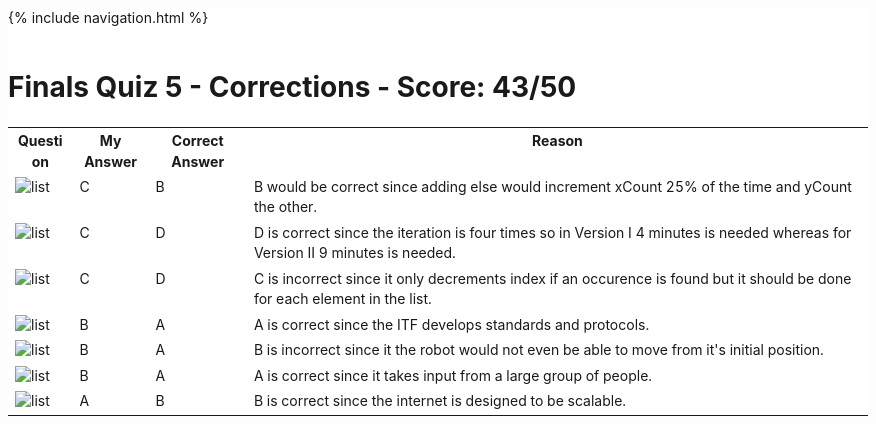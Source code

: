 {% include navigation.html %}

# Finals Quiz 5 - Corrections - Score: 43/50
<table>
   <tr>
    <th>Question</th>
    <th>My Answer</th>
    <th>Correct Answer</th>
    <th>Reason</th>
   </tr>
   <tr>
      <td><img width="740" alt="list" src="https://user-images.githubusercontent.com/89225474/167168760-0e835f8c-e66c-4786-b963-749c15321e98.png"></td>
      <td>C</td>
      <td>B</td>
      <td>B would be correct since adding else would increment xCount 25% of the time and yCount the other.</td>
   </tr>
   <tr>
      <td><img width="763" alt="list" src="https://user-images.githubusercontent.com/89225474/167169350-0e02c07d-526f-479f-81a5-6db596b2cba6.png"></td>
      <td>C</td>
      <td>D</td>
      <td>D is correct since the iteration is four times so in Version I 4 minutes is needed whereas for Version II 9 minutes is needed.</td>
   </tr>
   <tr>
      <td><img width="851" alt="list" src="https://user-images.githubusercontent.com/89225474/167169808-252279db-d642-46cb-bfb7-137cd9c762b3.png"></td>
      <td>C</td>
      <td>D</td>
      <td>C is incorrect since it only decrements index if an occurence is found but it should be done for each element in the list.</td>
   </tr>
   <tr>
      <td><img width="695" alt="list" src="https://user-images.githubusercontent.com/89225474/167170014-0781b3d6-1576-43ac-a79d-c62e14598e91.png"></td>
      <td>B</td>
      <td>A</td>
      <td>A is correct since the ITF develops standards and protocols.</td>
   </tr>
   <tr>
      <td><img width="671" alt="list" src="https://user-images.githubusercontent.com/89225474/167170417-8ee14cc1-6b74-4377-906f-c5ad25362d84.png"></td>
      <td>B</td>
      <td>A</td>
      <td>B is incorrect since it the robot would not even be able to move from it's initial position. </td>
   </tr>
   <tr>
      <td><img width="721" alt="list" src="https://user-images.githubusercontent.com/89225474/167170623-6f6ec093-0224-42fc-814f-bb4fe60adf3e.png"></td>
      <td>B</td>
      <td>A</td>
      <td>A is correct since it takes input from a large group of people. </td>
   </tr>
   <tr>
      <td><img width="341" alt="list" src="https://user-images.githubusercontent.com/89225474/167170876-55e773dc-eb31-4251-9b1c-bbbb9f91628c.png"></td>
      <td>A</td>
      <td>B</td>
      <td>B is correct since the internet is designed to be scalable.</td>
   </tr>
   </table>
